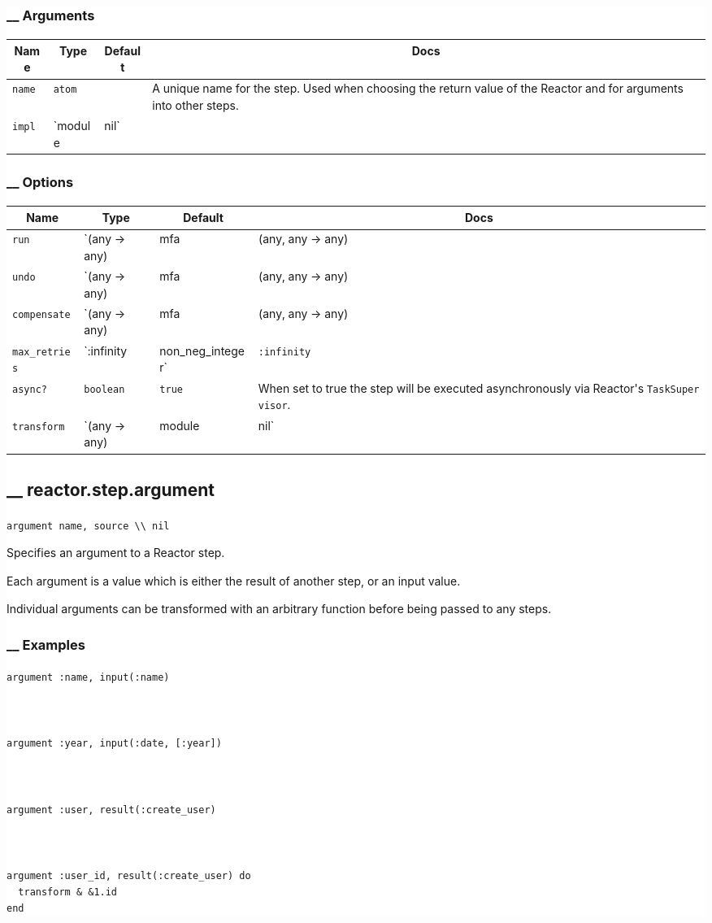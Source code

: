 
###  __ Arguments

Name| Type| Default| Docs  
---|---|---|---  
`name`| `atom`| | A unique name for the step. Used when choosing the return value of the Reactor and for arguments into other steps.  
`impl`| `module | nil`| | A module that implements the [`Reactor.Step`](external_link) behaviour that provides the implementation.  
  
###  __ Options

Name| Type| Default| Docs  
---|---|---|---  
`run`| `(any -> any) | mfa | (any, any -> any) | mfa`| | Provide an anonymous function which implements the `run/3` callback. Cannot be provided at the same time as the `impl` argument.  
`undo`| `(any -> any) | mfa | (any, any -> any) | mfa | (any, any, any -> any) | mfa`| | Provide an anonymous function which implements the `undo/4` callback. Cannot be provided at the same time as the `impl` argument.  
`compensate`| `(any -> any) | mfa | (any, any -> any) | mfa | (any, any, any -> any) | mfa`| | Provide an anonymous function which implements the `undo/4` callback. Cannot be provided at the same time as the `impl` argument.  
`max_retries`| `:infinity | non_neg_integer`| `:infinity`| The maximum number of times that the step can be retried before failing. Only used when the result of the `compensate/4` callback is `:retry`.  
`async?`| `boolean`| `true`| When set to true the step will be executed asynchronously via Reactor's `TaskSupervisor`.  
`transform`| `(any -> any) | module | nil`| | An optional transformation function which can be used to modify the entire argument map before it is passed to the step.  
  
##  __ reactor.step.argument
    
    
    argument name, source \\ nil

Specifies an argument to a Reactor step.

Each argument is a value which is either the result of another step, or an input value.

Individual arguments can be transformed with an arbitrary function before being passed to any steps.

###  __ Examples
    
    
    argument :name, input(:name)
    
    
    
    argument :year, input(:date, [:year])
    
    
    
    argument :user, result(:create_user)
    
    
    
    argument :user_id, result(:create_user) do
      transform & &1.id
    end
    